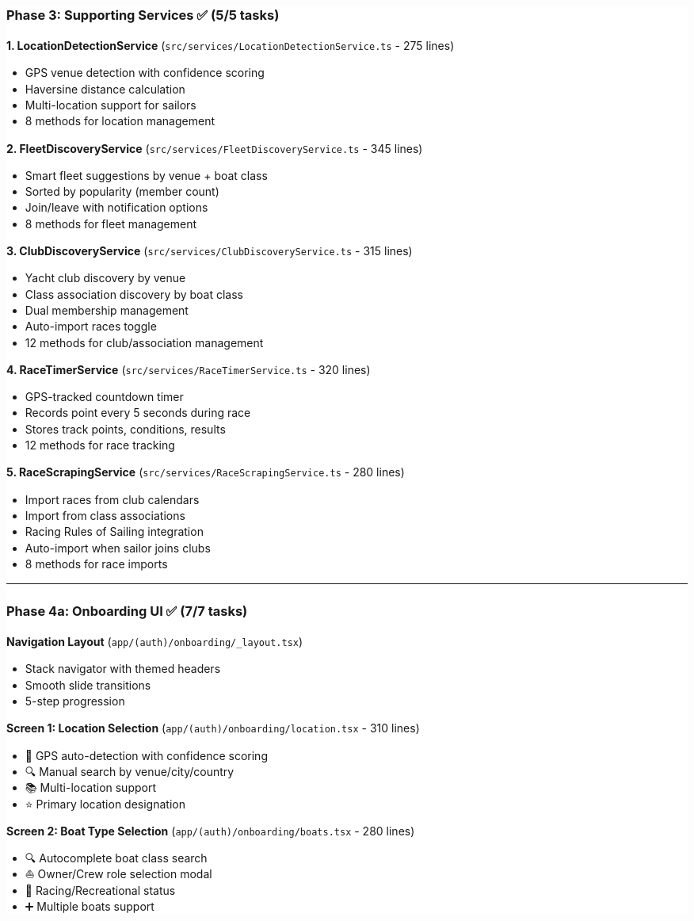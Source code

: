 
### Phase 3: Supporting Services ✅ (5/5 tasks)

**1. LocationDetectionService** (`src/services/LocationDetectionService.ts` - 275 lines)
- GPS venue detection with confidence scoring
- Haversine distance calculation
- Multi-location support for sailors
- 8 methods for location management

**2. FleetDiscoveryService** (`src/services/FleetDiscoveryService.ts` - 345 lines)
- Smart fleet suggestions by venue + boat class
- Sorted by popularity (member count)
- Join/leave with notification options
- 8 methods for fleet management

**3. ClubDiscoveryService** (`src/services/ClubDiscoveryService.ts` - 315 lines)
- Yacht club discovery by venue
- Class association discovery by boat class
- Dual membership management
- Auto-import races toggle
- 12 methods for club/association management

**4. RaceTimerService** (`src/services/RaceTimerService.ts` - 320 lines)
- GPS-tracked countdown timer
- Records point every 5 seconds during race
- Stores track points, conditions, results
- 12 methods for race tracking

**5. RaceScrapingService** (`src/services/RaceScrapingService.ts` - 280 lines)
- Import races from club calendars
- Import from class associations
- Racing Rules of Sailing integration
- Auto-import when sailor joins clubs
- 8 methods for race imports

---

### Phase 4a: Onboarding UI ✅ (7/7 tasks)

**Navigation Layout** (`app/(auth)/onboarding/_layout.tsx`)
- Stack navigator with themed headers
- Smooth slide transitions
- 5-step progression

**Screen 1: Location Selection** (`app/(auth)/onboarding/location.tsx` - 310 lines)
- 📍 GPS auto-detection with confidence scoring
- 🔍 Manual search by venue/city/country
- 📚 Multi-location support
- ⭐ Primary location designation

**Screen 2: Boat Type Selection** (`app/(auth)/onboarding/boats.tsx` - 280 lines)
- 🔍 Autocomplete boat class search
- ⛵ Owner/Crew role selection modal
- 🏁 Racing/Recreational status
- ➕ Multiple boats support
